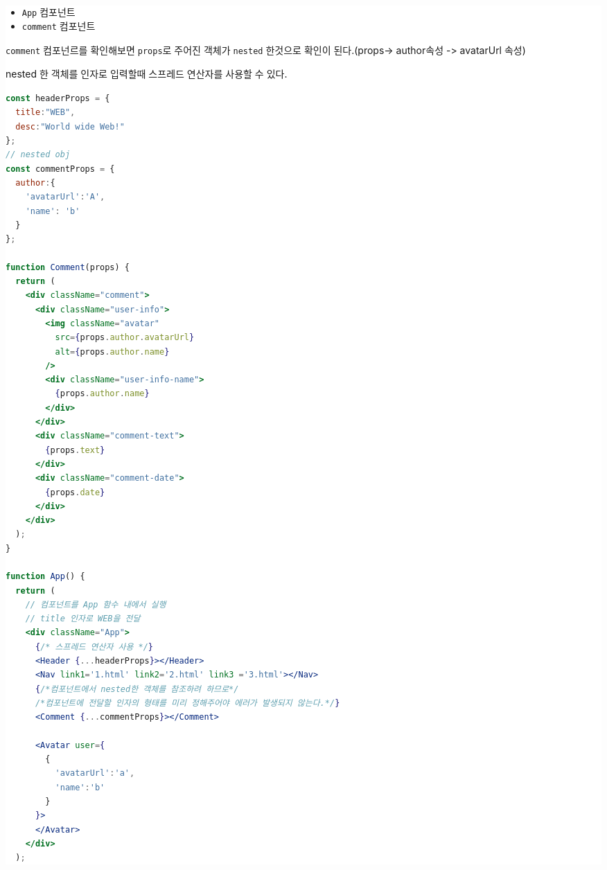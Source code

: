 
- `App` 컴포넌트
- `comment` 컴포넌트

`comment` 컴포넌르를 확인해보면 `props`로 주어진 객체가 `nested` 한것으로 확인이 된다.(props-> author속성 -> avatarUrl 속성)

nested 한 객체를 인자로 입력할때 스프레드 연산자를 사용할 수 있다.



```jsx
const headerProps = {
  title:"WEB",
  desc:"World wide Web!"
};
// nested obj
const commentProps = {
  author:{
    'avatarUrl':'A',
    'name': 'b'
  }
};

function Comment(props) {
  return (
    <div className="comment">
      <div className="user-info">
        <img className="avatar"
          src={props.author.avatarUrl}
          alt={props.author.name}
        />
        <div className="user-info-name">
          {props.author.name}
        </div>
      </div>
      <div className="comment-text">
        {props.text}
      </div>
      <div className="comment-date">
        {props.date}
      </div>
    </div>
  );
}

function App() {
  return (
    // 컴포넌트를 App 함수 내에서 실행
    // title 인자로 WEB을 전달
    <div className="App">
      {/* 스프레드 연산자 사용 */}
      <Header {...headerProps}></Header>
      <Nav link1='1.html' link2='2.html' link3 ='3.html'></Nav>
      {/*컴포넌트에서 nested한 객체를 참조하려 하므로*/
      /*컴포넌트에 전달할 인자의 형태를 미리 정해주어야 에러가 발생되지 않는다.*/}
      <Comment {...commentProps}></Comment>

      <Avatar user={
        {
          'avatarUrl':'a',
          'name':'b'
        }
      }>
      </Avatar>
    </div>
  );
```